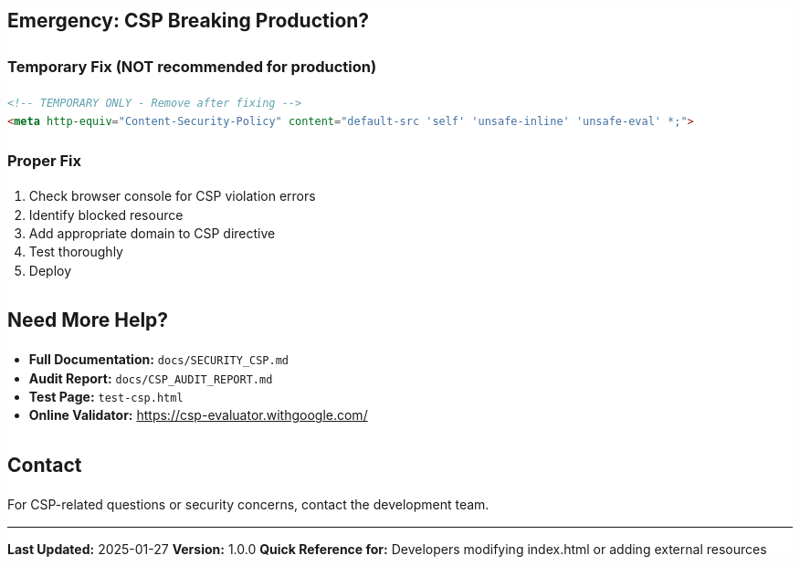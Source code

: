 ## Emergency: CSP Breaking Production?

### Temporary Fix (NOT recommended for production)
```html
<!-- TEMPORARY ONLY - Remove after fixing -->
<meta http-equiv="Content-Security-Policy" content="default-src 'self' 'unsafe-inline' 'unsafe-eval' *;">
```

### Proper Fix
1. Check browser console for CSP violation errors
2. Identify blocked resource
3. Add appropriate domain to CSP directive
4. Test thoroughly
5. Deploy

## Need More Help?

- **Full Documentation:** `docs/SECURITY_CSP.md`
- **Audit Report:** `docs/CSP_AUDIT_REPORT.md`
- **Test Page:** `test-csp.html`
- **Online Validator:** https://csp-evaluator.withgoogle.com/

## Contact

For CSP-related questions or security concerns, contact the development team.

---

**Last Updated:** 2025-01-27
**Version:** 1.0.0
**Quick Reference for:** Developers modifying index.html or adding external resources
